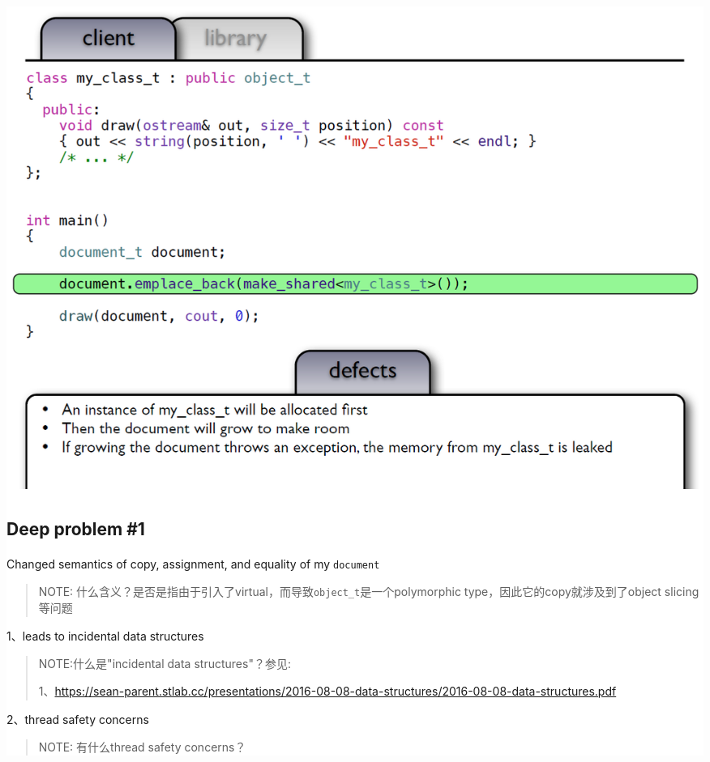 ![](./defect2.png)



## Deep problem #1

Changed semantics of copy, assignment, and equality of my `document`

> NOTE: 什么含义？是否是指由于引入了virtual，而导致`object_t`是一个polymorphic type，因此它的copy就涉及到了object slicing等问题

1、leads to incidental data structures

> NOTE:什么是"incidental data structures"？参见:
>
> 1、https://sean-parent.stlab.cc/presentations/2016-08-08-data-structures/2016-08-08-data-structures.pdf

2、thread safety concerns

> NOTE: 有什么thread safety concerns？

